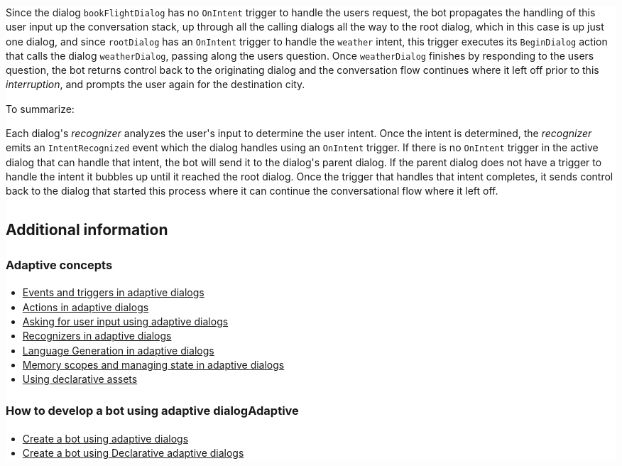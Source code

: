 Since the dialog `bookFlightDialog` has no `OnIntent` trigger to handle the users request, the bot propagates the handling of this user input up the conversation stack, up through all the calling dialogs all the way to the root dialog, which in this case is up just one dialog, and since `rootDialog` has an `OnIntent` trigger to handle the `weather` intent, this trigger executes its `BeginDialog` action that calls the dialog `weatherDialog`, passing along the users question. Once `weatherDialog` finishes by responding to the users question, the bot returns control back to the originating dialog and the conversation flow continues where it left off prior to this _interruption_, and prompts the user again for the destination city.

To summarize:

Each dialog's _recognizer_ analyzes the user's input to determine the user intent. Once the intent is determined, the _recognizer_ emits an `IntentRecognized` event which the dialog handles using an `OnIntent` trigger. If there is no `OnIntent` trigger in the active dialog that can handle that intent, the bot will send it to the dialog's parent dialog. If the parent dialog does not have a trigger to handle the intent it bubbles up until it reached the root dialog. Once the trigger that handles that intent completes, it sends control back to the dialog that started this process where it can continue the conversational flow where it left off.

## Additional information

### Adaptive concepts

* [Events and triggers in adaptive dialogs][3]
* [Actions in adaptive dialogs][4]
* [Asking for user input using adaptive dialogs][5]
* [Recognizers in adaptive dialogs][6]
* [Language Generation in adaptive dialogs][7]
* [Memory scopes and managing state in adaptive dialogs][8]
* [Using declarative assets][9]

### How to develop a bot using adaptive dialogAdaptive

* [Create a bot using adaptive dialogs][10]
* [Create a bot using Declarative adaptive dialogs][11]


[1]:https://aka.ms/bot-builder-concept-dialog
[2]:events-triggers-in-adaptive-dialogs.md
[3]:bot-builder-adaptive-dialog-Triggers.md
[4]:bot-builder-adaptive-dialog-Actions
[5]:bot-builder-adaptive-dialog-Inputs.md
[6]:bot-builder-adaptive-dialog-Recognizers.md
[7]:bot-builder-adaptive-dialog-Generator.md
[8]:bot-builder-concept-adaptive-dialog-memory-states.md
[9]:bot-builder-adaptive-dialog-Declarative.md
[10]:bot-builder-bot-builder-howto-Create-using-Adaptive.md
[11]:bot-builder-bot-builder-howto-Create-using-Declarative-Adaptive.md
[12]:bot-builder-bot-builder-howto-Create-using-Declarative-Adaptive.md
[13]:bot-builder-adaptive-dialog-Inputs.md#interruptions
[14]:https://aka.ms/bot-builder-concept-dialog#prompts
[15]:https://github.com/microsoft/BotBuilder-Samples/tree/master/experimental/adaptive-dialog
[16]:https://github.com/microsoft/BotBuilder-Samples/tree/master/samples/csharp_dotnetcore
